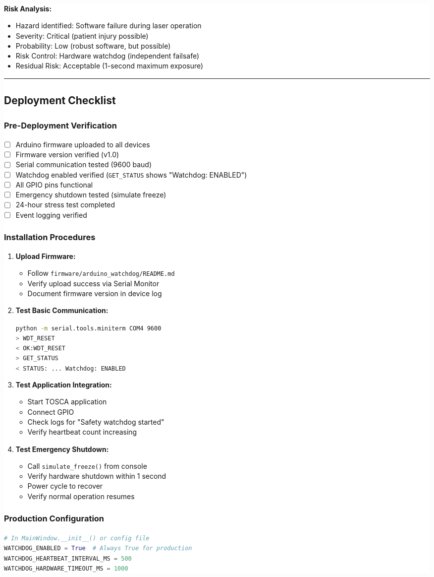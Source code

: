 **Risk Analysis:**
- Hazard identified: Software failure during laser operation
- Severity: Critical (patient injury possible)
- Probability: Low (robust software, but possible)
- Risk Control: Hardware watchdog (independent failsafe)
- Residual Risk: Acceptable (1-second maximum exposure)

---

## Deployment Checklist

### Pre-Deployment Verification

- [ ] Arduino firmware uploaded to all devices
- [ ] Firmware version verified (v1.0)
- [ ] Serial communication tested (9600 baud)
- [ ] Watchdog enabled verified (`GET_STATUS` shows "Watchdog: ENABLED")
- [ ] All GPIO pins functional
- [ ] Emergency shutdown tested (simulate freeze)
- [ ] 24-hour stress test completed
- [ ] Event logging verified

### Installation Procedures

1. **Upload Firmware:**
   - Follow `firmware/arduino_watchdog/README.md`
   - Verify upload success via Serial Monitor
   - Document firmware version in device log

2. **Test Basic Communication:**
   ```bash
   python -m serial.tools.miniterm COM4 9600
   > WDT_RESET
   < OK:WDT_RESET
   > GET_STATUS
   < STATUS: ... Watchdog: ENABLED
   ```

3. **Test Application Integration:**
   - Start TOSCA application
   - Connect GPIO
   - Check logs for "Safety watchdog started"
   - Verify heartbeat count increasing

4. **Test Emergency Shutdown:**
   - Call `simulate_freeze()` from console
   - Verify hardware shutdown within 1 second
   - Power cycle to recover
   - Verify normal operation resumes

### Production Configuration

```python
# In MainWindow.__init__() or config file
WATCHDOG_ENABLED = True  # Always True for production
WATCHDOG_HEARTBEAT_INTERVAL_MS = 500
WATCHDOG_HARDWARE_TIMEOUT_MS = 1000
```
